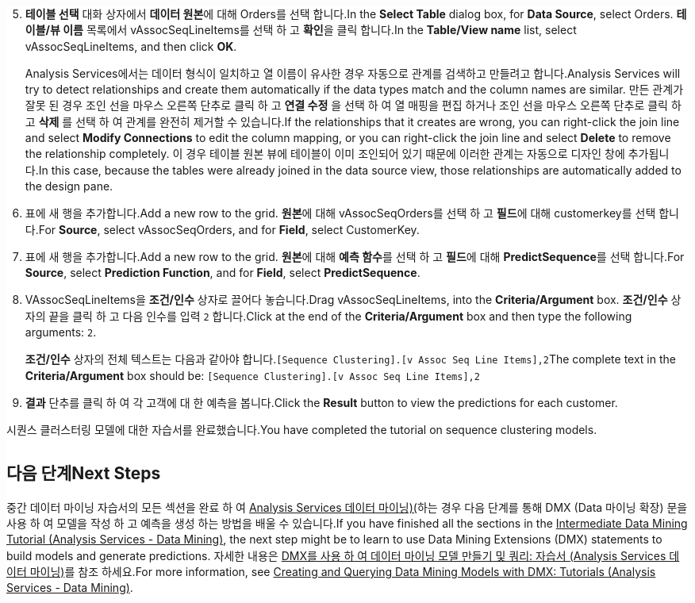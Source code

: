 5.  <span data-ttu-id="4f49d-218">**테이블 선택** 대화 상자에서 **데이터 원본**에 대해 Orders를 선택 합니다.</span><span class="sxs-lookup"><span data-stu-id="4f49d-218">In the **Select Table** dialog box, for **Data Source**, select Orders.</span></span> <span data-ttu-id="4f49d-219">**테이블/뷰 이름** 목록에서 vAssocSeqLineItems를 선택 하 고 **확인**을 클릭 합니다.</span><span class="sxs-lookup"><span data-stu-id="4f49d-219">In the **Table/View name** list, select vAssocSeqLineItems, and then click **OK**.</span></span>  
  
     <span data-ttu-id="4f49d-220">Analysis Services에서는 데이터 형식이 일치하고 열 이름이 유사한 경우 자동으로 관계를 검색하고 만들려고 합니다.</span><span class="sxs-lookup"><span data-stu-id="4f49d-220">Analysis Services will try to detect relationships and create them automatically if the data types match and the column names are similar.</span></span> <span data-ttu-id="4f49d-221">만든 관계가 잘못 된 경우 조인 선을 마우스 오른쪽 단추로 클릭 하 고 **연결 수정** 을 선택 하 여 열 매핑을 편집 하거나 조인 선을 마우스 오른쪽 단추로 클릭 하 고 **삭제** 를 선택 하 여 관계를 완전히 제거할 수 있습니다.</span><span class="sxs-lookup"><span data-stu-id="4f49d-221">If the relationships that it creates are wrong, you can right-click the join line and select **Modify Connections** to edit the column mapping, or you can right-click the join line and select **Delete** to remove the relationship completely.</span></span> <span data-ttu-id="4f49d-222">이 경우 테이블 원본 뷰에 테이블이 이미 조인되어 있기 때문에 이러한 관계는 자동으로 디자인 창에 추가됩니다.</span><span class="sxs-lookup"><span data-stu-id="4f49d-222">In this case, because the tables were already joined in the data source view, those relationships are automatically added to the design pane.</span></span>  
  
6.  <span data-ttu-id="4f49d-223">표에 새 행을 추가합니다.</span><span class="sxs-lookup"><span data-stu-id="4f49d-223">Add a new row to the grid.</span></span> <span data-ttu-id="4f49d-224">**원본**에 대해 vAssocSeqOrders를 선택 하 고 **필드**에 대해 customerkey를 선택 합니다.</span><span class="sxs-lookup"><span data-stu-id="4f49d-224">For **Source**, select vAssocSeqOrders, and for **Field**, select CustomerKey.</span></span>  
  
7.  <span data-ttu-id="4f49d-225">표에 새 행을 추가합니다.</span><span class="sxs-lookup"><span data-stu-id="4f49d-225">Add a new row to the grid.</span></span> <span data-ttu-id="4f49d-226">**원본**에 대해 **예측 함수**를 선택 하 고 **필드**에 대해 **PredictSequence**를 선택 합니다.</span><span class="sxs-lookup"><span data-stu-id="4f49d-226">For **Source**, select **Prediction Function**, and for **Field**, select **PredictSequence**.</span></span>  
  
8.  <span data-ttu-id="4f49d-227">VAssocSeqLineItems을 **조건/인수** 상자로 끌어다 놓습니다.</span><span class="sxs-lookup"><span data-stu-id="4f49d-227">Drag vAssocSeqLineItems, into the **Criteria/Argument** box.</span></span> <span data-ttu-id="4f49d-228">**조건/인수** 상자의 끝을 클릭 하 고 다음 인수를 입력 `2` 합니다.</span><span class="sxs-lookup"><span data-stu-id="4f49d-228">Click at the end of the **Criteria/Argument** box and then type the following arguments: `2`.</span></span>  
  
     <span data-ttu-id="4f49d-229">**조건/인수** 상자의 전체 텍스트는 다음과 같아야 합니다.`[Sequence Clustering].[v Assoc Seq Line Items],2`</span><span class="sxs-lookup"><span data-stu-id="4f49d-229">The complete text in the **Criteria/Argument** box should be: `[Sequence Clustering].[v Assoc Seq Line Items],2`</span></span>  
  
9. <span data-ttu-id="4f49d-230">**결과** 단추를 클릭 하 여 각 고객에 대 한 예측을 봅니다.</span><span class="sxs-lookup"><span data-stu-id="4f49d-230">Click the **Result** button to view the predictions for each customer.</span></span>  
  
 <span data-ttu-id="4f49d-231">시퀀스 클러스터링 모델에 대한 자습서를 완료했습니다.</span><span class="sxs-lookup"><span data-stu-id="4f49d-231">You have completed the tutorial on sequence clustering models.</span></span>  
  
## <a name="next-steps"></a><span data-ttu-id="4f49d-232">다음 단계</span><span class="sxs-lookup"><span data-stu-id="4f49d-232">Next Steps</span></span>  
 <span data-ttu-id="4f49d-233">중간 데이터 마이닝 자습서의 모든 섹션을 완료 하 여 [Analysis Services 데이터 마이닝&#41;&#40;](../../2014/tutorials/intermediate-data-mining-tutorial-analysis-services-data-mining.md)하는 경우 다음 단계를 통해 DMX (Data 마이닝 확장) 문을 사용 하 여 모델을 작성 하 고 예측을 생성 하는 방법을 배울 수 있습니다.</span><span class="sxs-lookup"><span data-stu-id="4f49d-233">If you have finished all the sections in the [Intermediate Data Mining Tutorial &#40;Analysis Services - Data Mining&#41;](../../2014/tutorials/intermediate-data-mining-tutorial-analysis-services-data-mining.md), the next step might be to learn to use Data Mining Extensions (DMX) statements to build models and generate predictions.</span></span> <span data-ttu-id="4f49d-234">자세한 내용은 [DMX를 사용 하 여 데이터 마이닝 모델 만들기 및 쿼리: 자습서 &#40;Analysis Services 데이터 마이닝&#41;](../../2014/tutorials/create-query-data-mining-models-dmx-tutorials.md)를 참조 하세요.</span><span class="sxs-lookup"><span data-stu-id="4f49d-234">For more information, see [Creating and Querying Data Mining Models with DMX: Tutorials &#40;Analysis Services - Data Mining&#41;](../../2014/tutorials/create-query-data-mining-models-dmx-tutorials.md).</span></span>  
  